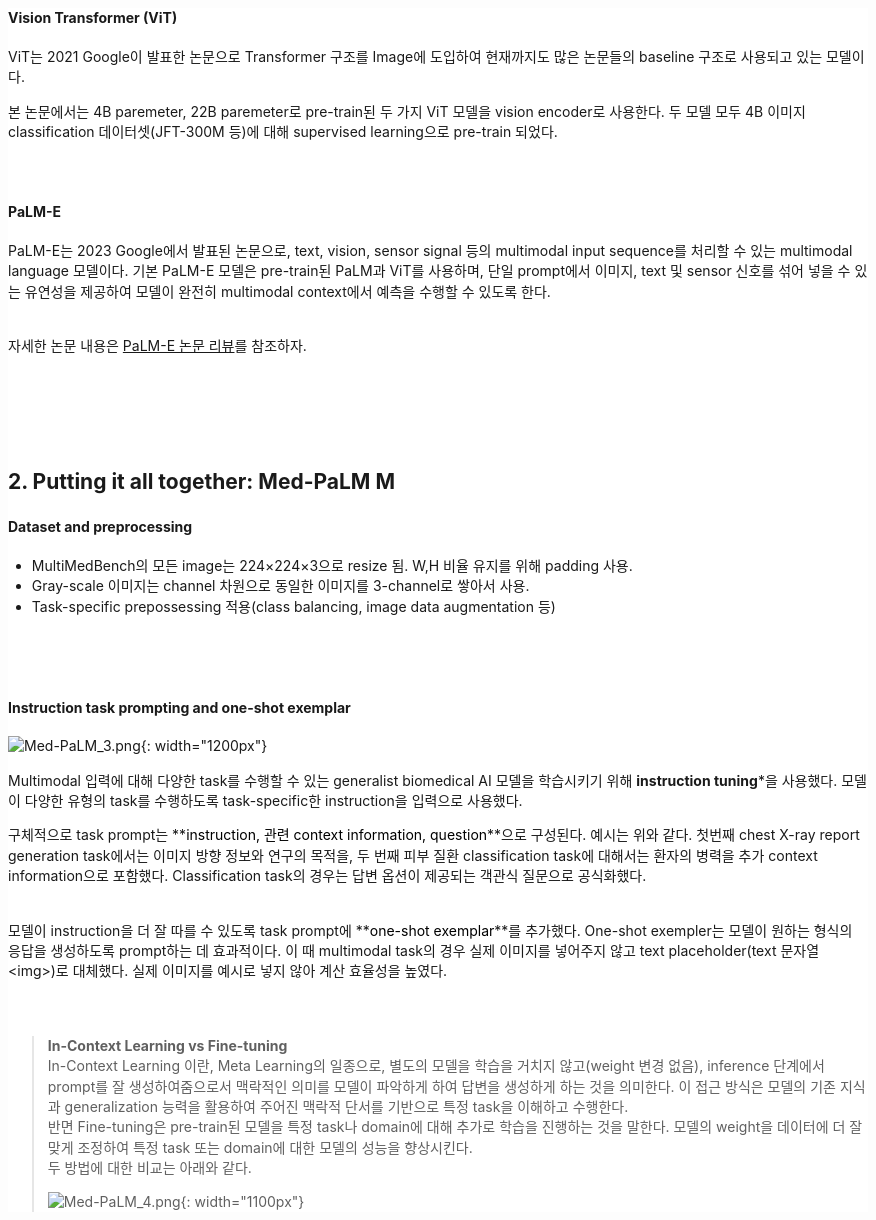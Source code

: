 #### Vision Transformer (ViT)

ViT는 2021 Google이 발표한 논문으로 Transformer 구조를 Image에 도입하여 현재까지도 많은 논문들의 baseline 구조로 사용되고 있는 모델이다. 

본 논문에서는 4B paremeter, 22B paremeter로 pre-train된 두 가지 ViT 모델을 vision encoder로 사용한다. 두 모델 모두 4B 이미지 classification 데이터셋(JFT-300M 등)에 대해 supervised learning으로 pre-train 되었다.
<br/><br/><br/>

#### PaLM-E

PaLM-E는 2023 Google에서 발표된 논문으로, text, vision, sensor signal 등의 multimodal input sequence를 처리할 수 있는 multimodal language 모델이다. 기본 PaLM-E 모델은 pre-train된 PaLM과 ViT를 사용하며, 단일 prompt에서 이미지, text 및 sensor 신호를 섞어 넣을 수 있는 유연성을 제공하여 모델이 완전히 multimodal context에서 예측을 수행할 수 있도록 한다.
<br/><br/>

자세한 논문 내용은 [PaLM-E 논문 리뷰](https://lunaleee.github.io/posts/palm-e/)를 참조하자.
<br/><br/><br/><br/><br/>

## 2. Putting it all together: Med-PaLM M

#### Dataset and preprocessing

- MultiMedBench의 모든 image는 224×224×3으로 resize 됨. W,H 비율 유지를 위해 padding 사용.
- Gray-scale 이미지는 channel 차원으로 동일한 이미지를 3-channel로 쌓아서 사용.
- Task-specific prepossessing 적용(class balancing, image data augmentation 등)
<br/><br/><br/><br/>

#### Instruction task prompting and one-shot exemplar

![Med-PaLM_3.png](https://github.com/cotes2020/jekyll-theme-chirpy/assets/34572874/a1f10db3-9cb5-4b99-a4a0-bb9da855b020){: width="1200px"}

Multimodal 입력에 대해 다양한 task를 수행할 수 있는 generalist biomedical AI 모델을 학습시키기 위해 **instruction tuning***을 사용했다. 모델이 다양한 유형의 task를 수행하도록 task-specific한 instruction을 입력으로 사용했다. 

구체적으로 task prompt는 **<mark style='background-color: var(--hl-yellow)'><span style='color: var(--text-color)'>instruction, 관련 context information, question</span></mark>**으로 구성된다. 예시는 위와 같다. 첫번째 chest X-ray report generation task에서는 이미지 방향 정보와 연구의 목적을, 두 번째 피부 질환 classification task에 대해서는 환자의 병력을 추가 context information으로 포함했다. Classification task의 경우는 답변 옵션이 제공되는 객관식 질문으로 공식화했다. 
<br/><br/>

모델이 instruction을 더 잘 따를 수 있도록 task prompt에 **<mark style='background-color: var(--hl-yellow)'><span style='color: var(--text-color)'>one-shot exemplar</span></mark>**를 추가했다. One-shot exempler는 모델이 원하는 형식의 응답을 생성하도록 prompt하는 데 효과적이다. 이 때 multimodal task의 경우 실제 이미지를 넣어주지 않고 text placeholder(text 문자열 \<img\>)로 대체했다. 실제 이미지를 예시로 넣지 않아 계산 효율성을 높였다.
<br/><br/><br/>

> **In-Context Learning vs Fine-tuning**<br/>
> In-Context Learning 이란,  Meta Learning의 일종으로, 별도의 모델을 학습을 거치지 않고(weight 변경 없음), inference 단계에서 prompt를 잘 생성하여줌으로서 맥락적인 의미를 모델이 파악하게 하여 답변을 생성하게 하는 것을 의미한다. 이 접근 방식은 모델의 기존 지식과 generalization 능력을 활용하여 주어진 맥락적 단서를 기반으로 특정 task을 이해하고 수행한다.<br/>
> 반면 Fine-tuning은 pre-train된 모델을 특정 task나 domain에 대해 추가로 학습을 진행하는 것을 말한다. 모델의 weight을 데이터에 더 잘 맞게 조정하여 특정 task 또는 domain에 대한 모델의 성능을 향상시킨다.<br/>
> 두 방법에 대한 비교는 아래와 같다.<br/>
>
> ![Med-PaLM_4.png](https://github.com/cotes2020/jekyll-theme-chirpy/assets/34572874/175c0f1d-d733-4633-9bfc-6d19de1b9013){: width="1100px"}
>
